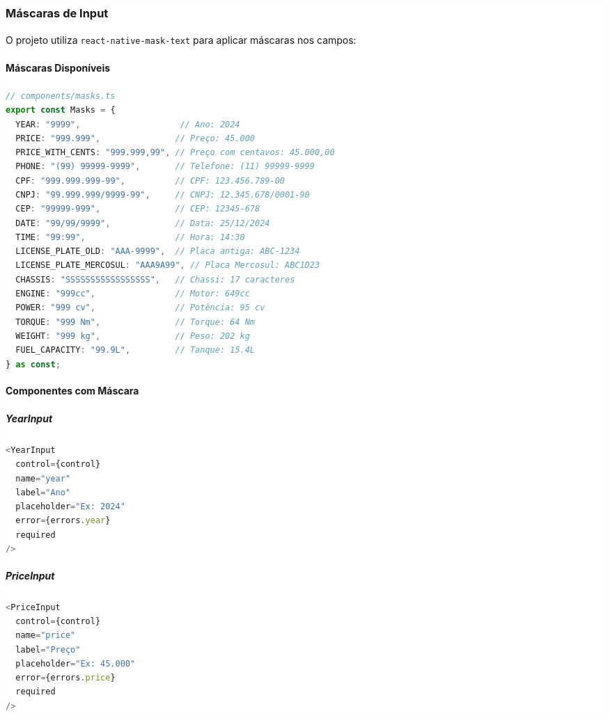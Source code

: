 ### Máscaras de Input

O projeto utiliza `react-native-mask-text` para aplicar máscaras nos campos:

#### Máscaras Disponíveis

```typescript
// components/masks.ts
export const Masks = {
  YEAR: "9999",                    // Ano: 2024
  PRICE: "999.999",               // Preço: 45.000
  PRICE_WITH_CENTS: "999.999,99", // Preço com centavos: 45.000,00
  PHONE: "(99) 99999-9999",       // Telefone: (11) 99999-9999
  CPF: "999.999.999-99",          // CPF: 123.456.789-00
  CNPJ: "99.999.999/9999-99",     // CNPJ: 12.345.678/0001-90
  CEP: "99999-999",               // CEP: 12345-678
  DATE: "99/99/9999",             // Data: 25/12/2024
  TIME: "99:99",                  // Hora: 14:30
  LICENSE_PLATE_OLD: "AAA-9999",  // Placa antiga: ABC-1234
  LICENSE_PLATE_MERCOSUL: "AAA9A99", // Placa Mercosul: ABC1D23
  CHASSIS: "SSSSSSSSSSSSSSSSS",   // Chassi: 17 caracteres
  ENGINE: "999cc",                // Motor: 649cc
  POWER: "999 cv",                // Potência: 95 cv
  TORQUE: "999 Nm",               // Torque: 64 Nm
  WEIGHT: "999 kg",               // Peso: 202 kg
  FUEL_CAPACITY: "99.9L",         // Tanque: 15.4L
} as const;
```

#### Componentes com Máscara

##### YearInput
```typescript
<YearInput
  control={control}
  name="year"
  label="Ano"
  placeholder="Ex: 2024"
  error={errors.year}
  required
/>
```

##### PriceInput
```typescript
<PriceInput
  control={control}
  name="price"
  label="Preço"
  placeholder="Ex: 45.000"
  error={errors.price}
  required
/>
```
